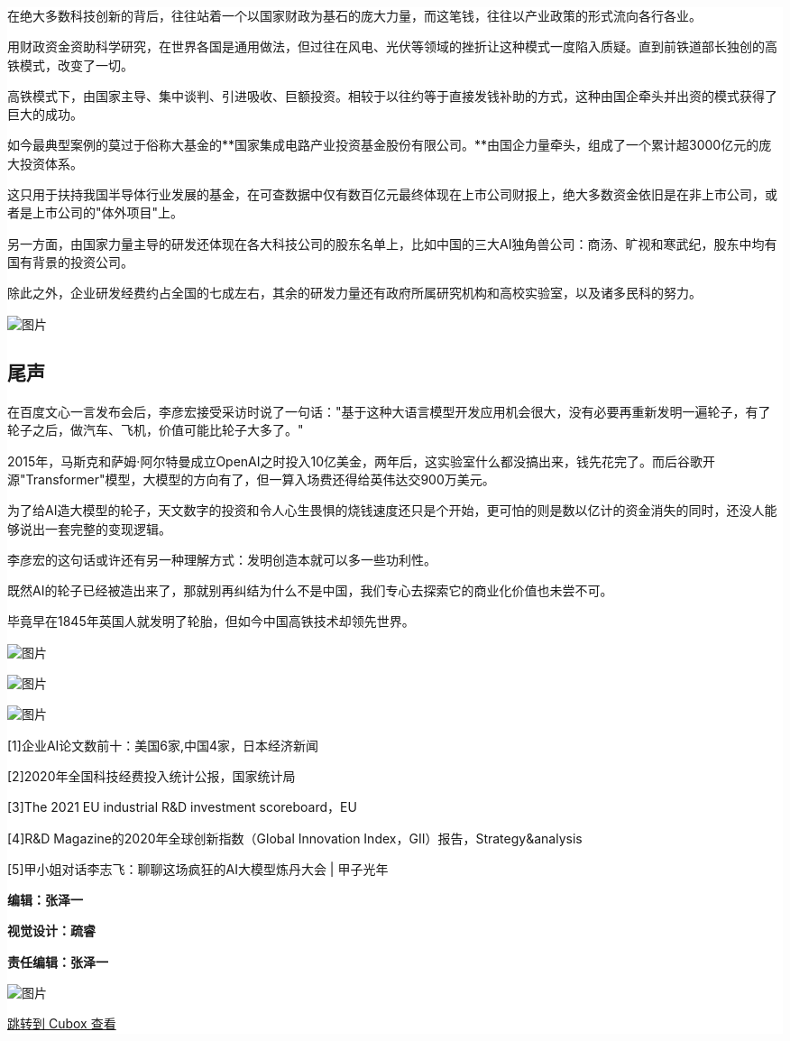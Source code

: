 在绝大多数科技创新的背后，往往站着一个以国家财政为基石的庞大力量，而这笔钱，往往以产业政策的形式流向各行各业。

用财政资金资助科学研究，在世界各国是通用做法，但过往在风电、光伏等领域的挫折让这种模式一度陷入质疑。直到前铁道部长独创的高铁模式，改变了一切。

高铁模式下，由国家主导、集中谈判、引进吸收、巨额投资。相较于以往约等于直接发钱补助的方式，这种由国企牵头并出资的模式获得了巨大的成功。

如今最典型案例的莫过于俗称大基金的**国家集成电路产业投资基金股份有限公司。**由国企力量牵头，组成了一个累计超3000亿元的庞大投资体系。

这只用于扶持我国半导体行业发展的基金，在可查数据中仅有数百亿元最终体现在上市公司财报上，绝大多数资金依旧是在非上市公司，或者是上市公司的"体外项目"上。

另一方面，由国家力量主导的研发还体现在各大科技公司的股东名单上，比如中国的三大AI独角兽公司：商汤、旷视和寒武纪，股东中均有国有背景的投资公司。

除此之外，企业研发经费约占全国的七成左右，其余的研发力量还有政府所属研究机构和高校实验室，以及诸多民科的努力。

![图片](https://image.cubox.pro/article/2023040321205224916/77926.jpg)

**尾声**
------

在百度文心一言发布会后，李彦宏接受采访时说了一句话："基于这种大语言模型开发应用机会很大，没有必要再重新发明一遍轮子，有了轮子之后，做汽车、飞机，价值可能比轮子大多了。"

2015年，马斯克和萨姆·阿尔特曼成立OpenAI之时投入10亿美金，两年后，这实验室什么都没搞出来，钱先花完了。而后谷歌开源"Transformer"模型，大模型的方向有了，但一算入场费还得给英伟达交900万美元。

为了给AI造大模型的轮子，天文数字的投资和令人心生畏惧的烧钱速度还只是个开始，更可怕的则是数以亿计的资金消失的同时，还没人能够说出一套完整的变现逻辑。

李彦宏的这句话或许还有另一种理解方式：发明创造本就可以多一些功利性。

既然AI的轮子已经被造出来了，那就别再纠结为什么不是中国，我们专心去探索它的商业化价值也未尝不可。

毕竟早在1845年英国人就发明了轮胎，但如今中国高铁技术却领先世界。

![图片](https://image.cubox.pro/article/2022111620312792680/85137.jpg)

![图片](https://image.cubox.pro/article/2023010614315840274/11732.jpg)

![图片](https://image.cubox.pro/article/2022102116330938188/32382.jpg)

\[1\]企业AI论文数前十：美国6家,中国4家，日本经济新闻

\[2\]2020年全国科技经费投入统计公报，国家统计局

\[3\]The 2021 EU industrial R\&D investment scoreboard，EU

\[4\]R\&D Magazine的2020年全球创新指数（Global Innovation Index，GII）报告，Strategy\&analysis

\[5\]甲小姐对话李志飞：聊聊这场疯狂的AI大模型炼丹大会 \| 甲子光年

**编辑：张泽一**

**视觉设计：疏睿**

**责任编辑：张泽一**

![图片](https://image.cubox.pro/article/2023022503132322416/75067.jpg)

[跳转到 Cubox 查看](https://cubox.pro/my/card?id=7042737775107377327)
